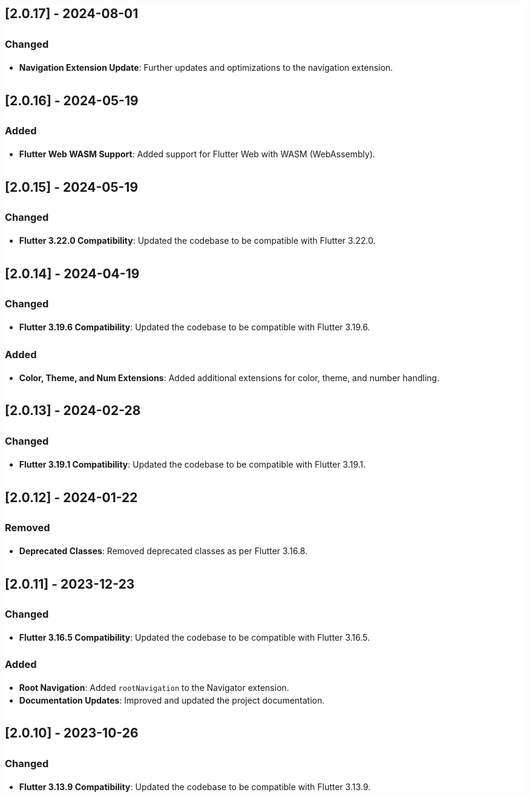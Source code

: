 ## [2.0.17] - 2024-08-01
### Changed
- **Navigation Extension Update**: Further updates and optimizations to the navigation extension.

## [2.0.16] - 2024-05-19
### Added
- **Flutter Web WASM Support**: Added support for Flutter Web with WASM (WebAssembly).

## [2.0.15] - 2024-05-19
### Changed
- **Flutter 3.22.0 Compatibility**: Updated the codebase to be compatible with Flutter 3.22.0.

## [2.0.14] - 2024-04-19
### Changed
- **Flutter 3.19.6 Compatibility**: Updated the codebase to be compatible with Flutter 3.19.6.

### Added
- **Color, Theme, and Num Extensions**: Added additional extensions for color, theme, and number handling.

## [2.0.13] - 2024-02-28
### Changed
- **Flutter 3.19.1 Compatibility**: Updated the codebase to be compatible with Flutter 3.19.1.

## [2.0.12] - 2024-01-22
### Removed
- **Deprecated Classes**: Removed deprecated classes as per Flutter 3.16.8.

## [2.0.11] - 2023-12-23
### Changed
- **Flutter 3.16.5 Compatibility**: Updated the codebase to be compatible with Flutter 3.16.5.

### Added
- **Root Navigation**: Added `rootNavigation` to the Navigator extension.
- **Documentation Updates**: Improved and updated the project documentation.

## [2.0.10] - 2023-10-26
### Changed
- **Flutter 3.13.9 Compatibility**: Updated the codebase to be compatible with Flutter 3.13.9.

